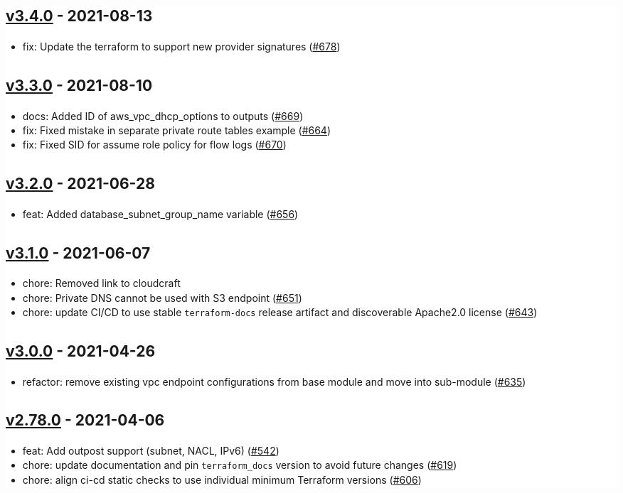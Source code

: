 
<a name="v3.4.0"></a>
## [v3.4.0] - 2021-08-13

- fix: Update the terraform to support new provider signatures ([#678](https://github.com/terraform-aws-modules/terraform-aws-vpc/issues/678))


<a name="v3.3.0"></a>
## [v3.3.0] - 2021-08-10

- docs: Added ID of aws_vpc_dhcp_options to outputs ([#669](https://github.com/terraform-aws-modules/terraform-aws-vpc/issues/669))
- fix: Fixed mistake in separate private route tables example ([#664](https://github.com/terraform-aws-modules/terraform-aws-vpc/issues/664))
- fix: Fixed SID for assume role policy for flow logs ([#670](https://github.com/terraform-aws-modules/terraform-aws-vpc/issues/670))


<a name="v3.2.0"></a>
## [v3.2.0] - 2021-06-28

- feat: Added database_subnet_group_name variable ([#656](https://github.com/terraform-aws-modules/terraform-aws-vpc/issues/656))


<a name="v3.1.0"></a>
## [v3.1.0] - 2021-06-07

- chore: Removed link to cloudcraft
- chore: Private DNS cannot be used with S3 endpoint ([#651](https://github.com/terraform-aws-modules/terraform-aws-vpc/issues/651))
- chore: update CI/CD to use stable `terraform-docs` release artifact and discoverable Apache2.0 license ([#643](https://github.com/terraform-aws-modules/terraform-aws-vpc/issues/643))


<a name="v3.0.0"></a>
## [v3.0.0] - 2021-04-26

- refactor: remove existing vpc endpoint configurations from base module and move into sub-module ([#635](https://github.com/terraform-aws-modules/terraform-aws-vpc/issues/635))


<a name="v2.78.0"></a>
## [v2.78.0] - 2021-04-06

- feat: Add outpost support (subnet, NACL, IPv6) ([#542](https://github.com/terraform-aws-modules/terraform-aws-vpc/issues/542))
- chore: update documentation and pin `terraform_docs` version to avoid future changes ([#619](https://github.com/terraform-aws-modules/terraform-aws-vpc/issues/619))
- chore: align ci-cd static checks to use individual minimum Terraform versions ([#606](https://github.com/terraform-aws-modules/terraform-aws-vpc/issues/606))


[Unreleased]: https://github.com/terraform-aws-modules/terraform-aws-vpc/compare/v3.11.0...HEAD
[v3.11.0]: https://github.com/terraform-aws-modules/terraform-aws-vpc/compare/v3.10.0...v3.11.0
[v3.10.0]: https://github.com/terraform-aws-modules/terraform-aws-vpc/compare/v3.9.0...v3.10.0
[v3.9.0]: https://github.com/terraform-aws-modules/terraform-aws-vpc/compare/v3.8.0...v3.9.0
[v3.8.0]: https://github.com/terraform-aws-modules/terraform-aws-vpc/compare/v3.7.0...v3.8.0
[v3.7.0]: https://github.com/terraform-aws-modules/terraform-aws-vpc/compare/v3.6.0...v3.7.0
[v3.6.0]: https://github.com/terraform-aws-modules/terraform-aws-vpc/compare/v3.5.0...v3.6.0
[v3.5.0]: https://github.com/terraform-aws-modules/terraform-aws-vpc/compare/v3.4.0...v3.5.0
[v3.4.0]: https://github.com/terraform-aws-modules/terraform-aws-vpc/compare/v3.3.0...v3.4.0
[v3.3.0]: https://github.com/terraform-aws-modules/terraform-aws-vpc/compare/v3.2.0...v3.3.0
[v3.2.0]: https://github.com/terraform-aws-modules/terraform-aws-vpc/compare/v3.1.0...v3.2.0
[v3.1.0]: https://github.com/terraform-aws-modules/terraform-aws-vpc/compare/v3.0.0...v3.1.0
[v3.0.0]: https://github.com/terraform-aws-modules/terraform-aws-vpc/compare/v2.78.0...v3.0.0
[v2.78.0]: https://github.com/terraform-aws-modules/terraform-aws-vpc/compare/v2.77.0...v2.78.0
[v2.77.0]: https://github.com/terraform-aws-modules/terraform-aws-vpc/compare/v2.76.0...v2.77.0
[v2.76.0]: https://github.com/terraform-aws-modules/terraform-aws-vpc/compare/v2.75.0...v2.76.0
[v2.75.0]: https://github.com/terraform-aws-modules/terraform-aws-vpc/compare/v2.74.0...v2.75.0
[v2.74.0]: https://github.com/terraform-aws-modules/terraform-aws-vpc/compare/v2.73.0...v2.74.0
[v2.73.0]: https://github.com/terraform-aws-modules/terraform-aws-vpc/compare/v2.72.0...v2.73.0
[v2.72.0]: https://github.com/terraform-aws-modules/terraform-aws-vpc/compare/v2.71.0...v2.72.0
[v2.71.0]: https://github.com/terraform-aws-modules/terraform-aws-vpc/compare/v1.73.0...v2.71.0
[v1.73.0]: https://github.com/terraform-aws-modules/terraform-aws-vpc/compare/v2.70.0...v1.73.0
[v2.70.0]: https://github.com/terraform-aws-modules/terraform-aws-vpc/compare/v2.69.0...v2.70.0
[v2.69.0]: https://github.com/terraform-aws-modules/terraform-aws-vpc/compare/v2.68.0...v2.69.0
[v2.68.0]: https://github.com/terraform-aws-modules/terraform-aws-vpc/compare/v2.67.0...v2.68.0
[v2.67.0]: https://github.com/terraform-aws-modules/terraform-aws-vpc/compare/v2.66.0...v2.67.0
[v2.66.0]: https://github.com/terraform-aws-modules/terraform-aws-vpc/compare/v2.65.0...v2.66.0
[v2.65.0]: https://github.com/terraform-aws-modules/terraform-aws-vpc/compare/v2.64.0...v2.65.0
[v2.64.0]: https://github.com/terraform-aws-modules/terraform-aws-vpc/compare/v2.63.0...v2.64.0
[v2.63.0]: https://github.com/terraform-aws-modules/terraform-aws-vpc/compare/v2.62.0...v2.63.0
[v2.62.0]: https://github.com/terraform-aws-modules/terraform-aws-vpc/compare/v2.61.0...v2.62.0
[v2.61.0]: https://github.com/terraform-aws-modules/terraform-aws-vpc/compare/v2.60.0...v2.61.0
[v2.60.0]: https://github.com/terraform-aws-modules/terraform-aws-vpc/compare/v2.59.0...v2.60.0
[v2.59.0]: https://github.com/terraform-aws-modules/terraform-aws-vpc/compare/v2.58.0...v2.59.0
[v2.58.0]: https://github.com/terraform-aws-modules/terraform-aws-vpc/compare/v2.57.0...v2.58.0
[v2.57.0]: https://github.com/terraform-aws-modules/terraform-aws-vpc/compare/v2.56.0...v2.57.0
[v2.56.0]: https://github.com/terraform-aws-modules/terraform-aws-vpc/compare/v2.55.0...v2.56.0
[v2.55.0]: https://github.com/terraform-aws-modules/terraform-aws-vpc/compare/v2.54.0...v2.55.0
[v2.54.0]: https://github.com/terraform-aws-modules/terraform-aws-vpc/compare/v2.53.0...v2.54.0
[v2.53.0]: https://github.com/terraform-aws-modules/terraform-aws-vpc/compare/v2.52.0...v2.53.0
[v2.52.0]: https://github.com/terraform-aws-modules/terraform-aws-vpc/compare/v2.51.0...v2.52.0
[v2.51.0]: https://github.com/terraform-aws-modules/terraform-aws-vpc/compare/v2.50.0...v2.51.0
[v2.50.0]: https://github.com/terraform-aws-modules/terraform-aws-vpc/compare/v2.49.0...v2.50.0
[v2.49.0]: https://github.com/terraform-aws-modules/terraform-aws-vpc/compare/v2.48.0...v2.49.0
[v2.48.0]: https://github.com/terraform-aws-modules/terraform-aws-vpc/compare/v2.47.0...v2.48.0
[v2.47.0]: https://github.com/terraform-aws-modules/terraform-aws-vpc/compare/v2.46.0...v2.47.0
[v2.46.0]: https://github.com/terraform-aws-modules/terraform-aws-vpc/compare/v2.45.0...v2.46.0
[v2.45.0]: https://github.com/terraform-aws-modules/terraform-aws-vpc/compare/v2.44.0...v2.45.0
[v2.44.0]: https://github.com/terraform-aws-modules/terraform-aws-vpc/compare/v2.43.0...v2.44.0
[v2.43.0]: https://github.com/terraform-aws-modules/terraform-aws-vpc/compare/v2.42.0...v2.43.0
[v2.42.0]: https://github.com/terraform-aws-modules/terraform-aws-vpc/compare/v2.41.0...v2.42.0
[v2.41.0]: https://github.com/terraform-aws-modules/terraform-aws-vpc/compare/v2.40.0...v2.41.0
[v2.40.0]: https://github.com/terraform-aws-modules/terraform-aws-vpc/compare/v2.39.0...v2.40.0
[v2.39.0]: https://github.com/terraform-aws-modules/terraform-aws-vpc/compare/v2.38.0...v2.39.0
[v2.38.0]: https://github.com/terraform-aws-modules/terraform-aws-vpc/compare/v2.37.0...v2.38.0
[v2.37.0]: https://github.com/terraform-aws-modules/terraform-aws-vpc/compare/v2.36.0...v2.37.0
[v2.36.0]: https://github.com/terraform-aws-modules/terraform-aws-vpc/compare/v2.35.0...v2.36.0
[v2.35.0]: https://github.com/terraform-aws-modules/terraform-aws-vpc/compare/v2.34.0...v2.35.0
[v2.34.0]: https://github.com/terraform-aws-modules/terraform-aws-vpc/compare/v2.33.0...v2.34.0
[v2.33.0]: https://github.com/terraform-aws-modules/terraform-aws-vpc/compare/v2.32.0...v2.33.0
[v2.32.0]: https://github.com/terraform-aws-modules/terraform-aws-vpc/compare/v2.31.0...v2.32.0
[v2.31.0]: https://github.com/terraform-aws-modules/terraform-aws-vpc/compare/v2.30.0...v2.31.0
[v2.30.0]: https://github.com/terraform-aws-modules/terraform-aws-vpc/compare/v2.29.0...v2.30.0
[v2.29.0]: https://github.com/terraform-aws-modules/terraform-aws-vpc/compare/v2.28.0...v2.29.0
[v2.28.0]: https://github.com/terraform-aws-modules/terraform-aws-vpc/compare/v2.27.0...v2.28.0
[v2.27.0]: https://github.com/terraform-aws-modules/terraform-aws-vpc/compare/v2.26.0...v2.27.0
[v2.26.0]: https://github.com/terraform-aws-modules/terraform-aws-vpc/compare/v2.25.0...v2.26.0
[v2.25.0]: https://github.com/terraform-aws-modules/terraform-aws-vpc/compare/v2.24.0...v2.25.0
[v2.24.0]: https://github.com/terraform-aws-modules/terraform-aws-vpc/compare/v2.23.0...v2.24.0
[v2.23.0]: https://github.com/terraform-aws-modules/terraform-aws-vpc/compare/v2.22.0...v2.23.0
[v2.22.0]: https://github.com/terraform-aws-modules/terraform-aws-vpc/compare/v2.21.0...v2.22.0
[v2.21.0]: https://github.com/terraform-aws-modules/terraform-aws-vpc/compare/v2.20.0...v2.21.0
[v2.20.0]: https://github.com/terraform-aws-modules/terraform-aws-vpc/compare/v2.19.0...v2.20.0
[v2.19.0]: https://github.com/terraform-aws-modules/terraform-aws-vpc/compare/v2.18.0...v2.19.0
[v2.18.0]: https://github.com/terraform-aws-modules/terraform-aws-vpc/compare/v1.72.0...v2.18.0
[v1.72.0]: https://github.com/terraform-aws-modules/terraform-aws-vpc/compare/v2.17.0...v1.72.0
[v2.17.0]: https://github.com/terraform-aws-modules/terraform-aws-vpc/compare/v2.16.0...v2.17.0
[v2.16.0]: https://github.com/terraform-aws-modules/terraform-aws-vpc/compare/v2.15.0...v2.16.0
[v2.15.0]: https://github.com/terraform-aws-modules/terraform-aws-vpc/compare/v1.71.0...v2.15.0
[v1.71.0]: https://github.com/terraform-aws-modules/terraform-aws-vpc/compare/v2.14.0...v1.71.0
[v2.14.0]: https://github.com/terraform-aws-modules/terraform-aws-vpc/compare/v2.13.0...v2.14.0
[v2.13.0]: https://github.com/terraform-aws-modules/terraform-aws-vpc/compare/v1.70.0...v2.13.0
[v1.70.0]: https://github.com/terraform-aws-modules/terraform-aws-vpc/compare/v1.69.0...v1.70.0
[v1.69.0]: https://github.com/terraform-aws-modules/terraform-aws-vpc/compare/v1.68.0...v1.69.0
[v1.68.0]: https://github.com/terraform-aws-modules/terraform-aws-vpc/compare/v2.12.0...v1.68.0
[v2.12.0]: https://github.com/terraform-aws-modules/terraform-aws-vpc/compare/v2.11.0...v2.12.0
[v2.11.0]: https://github.com/terraform-aws-modules/terraform-aws-vpc/compare/v2.10.0...v2.11.0
[v2.10.0]: https://github.com/terraform-aws-modules/terraform-aws-vpc/compare/v2.9.0...v2.10.0
[v2.9.0]: https://github.com/terraform-aws-modules/terraform-aws-vpc/compare/v2.8.0...v2.9.0
[v2.8.0]: https://github.com/terraform-aws-modules/terraform-aws-vpc/compare/v2.7.0...v2.8.0
[v2.7.0]: https://github.com/terraform-aws-modules/terraform-aws-vpc/compare/v2.6.0...v2.7.0
[v2.6.0]: https://github.com/terraform-aws-modules/terraform-aws-vpc/compare/v1.67.0...v2.6.0
[v1.67.0]: https://github.com/terraform-aws-modules/terraform-aws-vpc/compare/v2.5.0...v1.67.0
[v2.5.0]: https://github.com/terraform-aws-modules/terraform-aws-vpc/compare/v2.4.0...v2.5.0
[v2.4.0]: https://github.com/terraform-aws-modules/terraform-aws-vpc/compare/v2.3.0...v2.4.0
[v2.3.0]: https://github.com/terraform-aws-modules/terraform-aws-vpc/compare/v2.2.0...v2.3.0
[v2.2.0]: https://github.com/terraform-aws-modules/terraform-aws-vpc/compare/v2.1.0...v2.2.0
[v2.1.0]: https://github.com/terraform-aws-modules/terraform-aws-vpc/compare/v2.0.0...v2.1.0
[v2.0.0]: https://github.com/terraform-aws-modules/terraform-aws-vpc/compare/v1.66.0...v2.0.0
[v1.66.0]: https://github.com/terraform-aws-modules/terraform-aws-vpc/compare/v1.65.0...v1.66.0
[v1.65.0]: https://github.com/terraform-aws-modules/terraform-aws-vpc/compare/v1.64.0...v1.65.0
[v1.64.0]: https://github.com/terraform-aws-modules/terraform-aws-vpc/compare/v1.63.0...v1.64.0
[v1.63.0]: https://github.com/terraform-aws-modules/terraform-aws-vpc/compare/v1.62.0...v1.63.0
[v1.62.0]: https://github.com/terraform-aws-modules/terraform-aws-vpc/compare/v1.61.0...v1.62.0
[v1.61.0]: https://github.com/terraform-aws-modules/terraform-aws-vpc/compare/v1.60.0...v1.61.0
[v1.60.0]: https://github.com/terraform-aws-modules/terraform-aws-vpc/compare/v1.59.0...v1.60.0
[v1.59.0]: https://github.com/terraform-aws-modules/terraform-aws-vpc/compare/v1.58.0...v1.59.0
[v1.58.0]: https://github.com/terraform-aws-modules/terraform-aws-vpc/compare/v1.57.0...v1.58.0
[v1.57.0]: https://github.com/terraform-aws-modules/terraform-aws-vpc/compare/v1.56.0...v1.57.0
[v1.56.0]: https://github.com/terraform-aws-modules/terraform-aws-vpc/compare/v1.55.0...v1.56.0
[v1.55.0]: https://github.com/terraform-aws-modules/terraform-aws-vpc/compare/v1.54.0...v1.55.0
[v1.54.0]: https://github.com/terraform-aws-modules/terraform-aws-vpc/compare/v1.53.0...v1.54.0
[v1.53.0]: https://github.com/terraform-aws-modules/terraform-aws-vpc/compare/v1.52.0...v1.53.0
[v1.52.0]: https://github.com/terraform-aws-modules/terraform-aws-vpc/compare/v1.51.0...v1.52.0
[v1.51.0]: https://github.com/terraform-aws-modules/terraform-aws-vpc/compare/v1.50.0...v1.51.0
[v1.50.0]: https://github.com/terraform-aws-modules/terraform-aws-vpc/compare/v1.49.0...v1.50.0
[v1.49.0]: https://github.com/terraform-aws-modules/terraform-aws-vpc/compare/v1.48.0...v1.49.0
[v1.48.0]: https://github.com/terraform-aws-modules/terraform-aws-vpc/compare/v1.47.0...v1.48.0
[v1.47.0]: https://github.com/terraform-aws-modules/terraform-aws-vpc/compare/v1.46.0...v1.47.0
[v1.46.0]: https://github.com/terraform-aws-modules/terraform-aws-vpc/compare/v1.45.0...v1.46.0
[v1.45.0]: https://github.com/terraform-aws-modules/terraform-aws-vpc/compare/v1.44.0...v1.45.0
[v1.44.0]: https://github.com/terraform-aws-modules/terraform-aws-vpc/compare/v1.43.2...v1.44.0
[v1.43.2]: https://github.com/terraform-aws-modules/terraform-aws-vpc/compare/v1.43.1...v1.43.2
[v1.43.1]: https://github.com/terraform-aws-modules/terraform-aws-vpc/compare/v1.43.0...v1.43.1
[v1.43.0]: https://github.com/terraform-aws-modules/terraform-aws-vpc/compare/v1.42.0...v1.43.0
[v1.42.0]: https://github.com/terraform-aws-modules/terraform-aws-vpc/compare/v1.41.0...v1.42.0
[v1.41.0]: https://github.com/terraform-aws-modules/terraform-aws-vpc/compare/v1.40.0...v1.41.0
[v1.40.0]: https://github.com/terraform-aws-modules/terraform-aws-vpc/compare/v1.39.0...v1.40.0
[v1.39.0]: https://github.com/terraform-aws-modules/terraform-aws-vpc/compare/v1.38.0...v1.39.0
[v1.38.0]: https://github.com/terraform-aws-modules/terraform-aws-vpc/compare/v1.37.0...v1.38.0
[v1.37.0]: https://github.com/terraform-aws-modules/terraform-aws-vpc/compare/v1.36.0...v1.37.0
[v1.36.0]: https://github.com/terraform-aws-modules/terraform-aws-vpc/compare/v1.35.0...v1.36.0
[v1.35.0]: https://github.com/terraform-aws-modules/terraform-aws-vpc/compare/v1.34.0...v1.35.0
[v1.34.0]: https://github.com/terraform-aws-modules/terraform-aws-vpc/compare/v1.33.0...v1.34.0
[v1.33.0]: https://github.com/terraform-aws-modules/terraform-aws-vpc/compare/v1.32.0...v1.33.0
[v1.32.0]: https://github.com/terraform-aws-modules/terraform-aws-vpc/compare/v1.31.0...v1.32.0
[v1.31.0]: https://github.com/terraform-aws-modules/terraform-aws-vpc/compare/v1.30.0...v1.31.0
[v1.30.0]: https://github.com/terraform-aws-modules/terraform-aws-vpc/compare/v1.29.0...v1.30.0
[v1.29.0]: https://github.com/terraform-aws-modules/terraform-aws-vpc/compare/v1.28.0...v1.29.0
[v1.28.0]: https://github.com/terraform-aws-modules/terraform-aws-vpc/compare/v1.27.0...v1.28.0
[v1.27.0]: https://github.com/terraform-aws-modules/terraform-aws-vpc/compare/v1.26.0...v1.27.0
[v1.26.0]: https://github.com/terraform-aws-modules/terraform-aws-vpc/compare/v1.25.0...v1.26.0
[v1.25.0]: https://github.com/terraform-aws-modules/terraform-aws-vpc/compare/v1.24.0-pre...v1.25.0
[v1.24.0-pre]: https://github.com/terraform-aws-modules/terraform-aws-vpc/compare/v1.23.0...v1.24.0-pre
[v1.23.0]: https://github.com/terraform-aws-modules/terraform-aws-vpc/compare/v1.22.1...v1.23.0
[v1.22.1]: https://github.com/terraform-aws-modules/terraform-aws-vpc/compare/v1.22.0...v1.22.1
[v1.22.0]: https://github.com/terraform-aws-modules/terraform-aws-vpc/compare/v1.21.0...v1.22.0
[v1.21.0]: https://github.com/terraform-aws-modules/terraform-aws-vpc/compare/v1.20.0...v1.21.0
[v1.20.0]: https://github.com/terraform-aws-modules/terraform-aws-vpc/compare/v1.19.0...v1.20.0
[v1.19.0]: https://github.com/terraform-aws-modules/terraform-aws-vpc/compare/v1.18.0...v1.19.0
[v1.18.0]: https://github.com/terraform-aws-modules/terraform-aws-vpc/compare/v1.17.0...v1.18.0
[v1.17.0]: https://github.com/terraform-aws-modules/terraform-aws-vpc/compare/v1.16.0...v1.17.0
[v1.16.0]: https://github.com/terraform-aws-modules/terraform-aws-vpc/compare/v1.15.0...v1.16.0
[v1.15.0]: https://github.com/terraform-aws-modules/terraform-aws-vpc/compare/v1.14.0...v1.15.0
[v1.14.0]: https://github.com/terraform-aws-modules/terraform-aws-vpc/compare/v1.13.0...v1.14.0
[v1.13.0]: https://github.com/terraform-aws-modules/terraform-aws-vpc/compare/v1.12.0...v1.13.0
[v1.12.0]: https://github.com/terraform-aws-modules/terraform-aws-vpc/compare/v1.11.0...v1.12.0
[v1.11.0]: https://github.com/terraform-aws-modules/terraform-aws-vpc/compare/v1.10.0...v1.11.0
[v1.10.0]: https://github.com/terraform-aws-modules/terraform-aws-vpc/compare/v1.9.1...v1.10.0
[v1.9.1]: https://github.com/terraform-aws-modules/terraform-aws-vpc/compare/v1.9.0...v1.9.1
[v1.9.0]: https://github.com/terraform-aws-modules/terraform-aws-vpc/compare/v1.8.0...v1.9.0
[v1.8.0]: https://github.com/terraform-aws-modules/terraform-aws-vpc/compare/v1.7.0...v1.8.0
[v1.7.0]: https://github.com/terraform-aws-modules/terraform-aws-vpc/compare/v1.6.0...v1.7.0
[v1.6.0]: https://github.com/terraform-aws-modules/terraform-aws-vpc/compare/v1.4.1...v1.6.0
[v1.4.1]: https://github.com/terraform-aws-modules/terraform-aws-vpc/compare/v1.5.1...v1.4.1
[v1.5.1]: https://github.com/terraform-aws-modules/terraform-aws-vpc/compare/v1.5.0...v1.5.1
[v1.5.0]: https://github.com/terraform-aws-modules/terraform-aws-vpc/compare/v1.4.0...v1.5.0
[v1.4.0]: https://github.com/terraform-aws-modules/terraform-aws-vpc/compare/v1.3.0...v1.4.0
[v1.3.0]: https://github.com/terraform-aws-modules/terraform-aws-vpc/compare/v1.2.0...v1.3.0
[v1.2.0]: https://github.com/terraform-aws-modules/terraform-aws-vpc/compare/v1.1.0...v1.2.0
[v1.1.0]: https://github.com/terraform-aws-modules/terraform-aws-vpc/compare/v1.0.4...v1.1.0
[v1.0.4]: https://github.com/terraform-aws-modules/terraform-aws-vpc/compare/v1.0.3...v1.0.4
[v1.0.3]: https://github.com/terraform-aws-modules/terraform-aws-vpc/compare/v1.0.2...v1.0.3
[v1.0.2]: https://github.com/terraform-aws-modules/terraform-aws-vpc/compare/v1.0.1...v1.0.2
[v1.0.1]: https://github.com/terraform-aws-modules/terraform-aws-vpc/compare/v1.0.0...v1.0.1